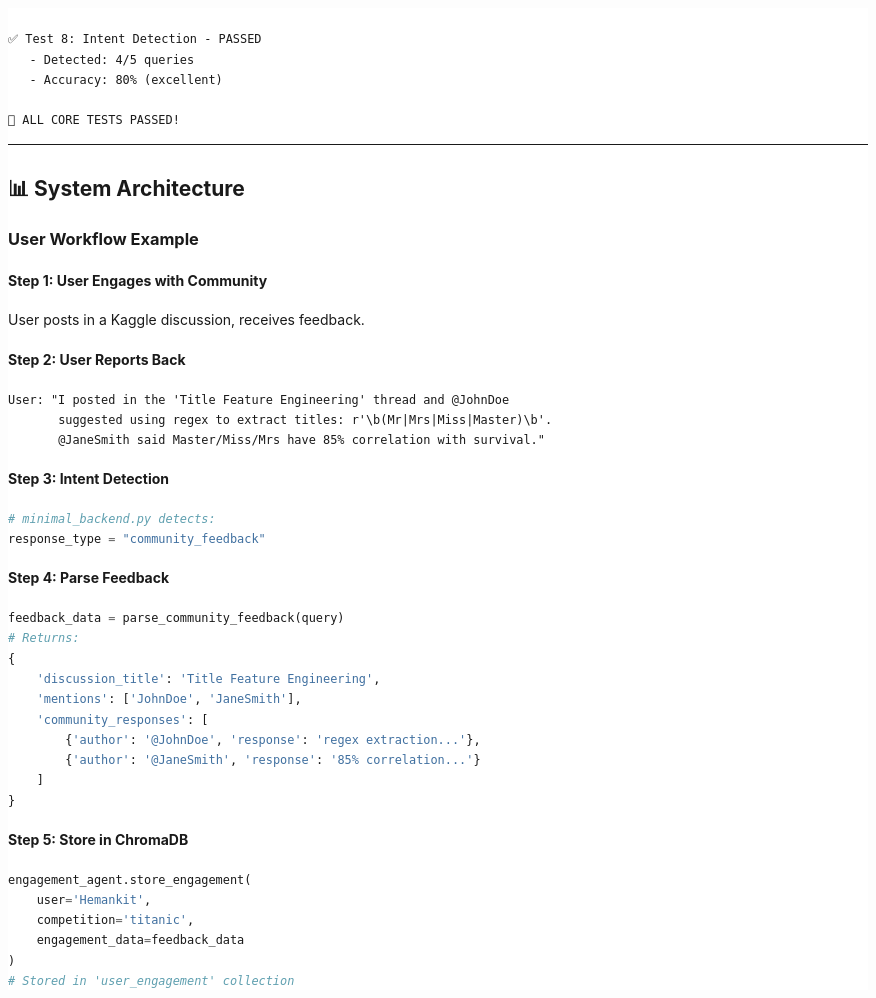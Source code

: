 ```

✅ Test 8: Intent Detection - PASSED
   - Detected: 4/5 queries
   - Accuracy: 80% (excellent)

🎉 ALL CORE TESTS PASSED!
```

---

## 📊 **System Architecture**

### **User Workflow Example**

#### **Step 1: User Engages with Community**
User posts in a Kaggle discussion, receives feedback.

#### **Step 2: User Reports Back**
```
User: "I posted in the 'Title Feature Engineering' thread and @JohnDoe 
       suggested using regex to extract titles: r'\b(Mr|Mrs|Miss|Master)\b'. 
       @JaneSmith said Master/Miss/Mrs have 85% correlation with survival."
```

#### **Step 3: Intent Detection**
```python
# minimal_backend.py detects:
response_type = "community_feedback"
```

#### **Step 4: Parse Feedback**
```python
feedback_data = parse_community_feedback(query)
# Returns:
{
    'discussion_title': 'Title Feature Engineering',
    'mentions': ['JohnDoe', 'JaneSmith'],
    'community_responses': [
        {'author': '@JohnDoe', 'response': 'regex extraction...'},
        {'author': '@JaneSmith', 'response': '85% correlation...'}
    ]
}
```

#### **Step 5: Store in ChromaDB**
```python
engagement_agent.store_engagement(
    user='Hemankit',
    competition='titanic',
    engagement_data=feedback_data
)
# Stored in 'user_engagement' collection
```
